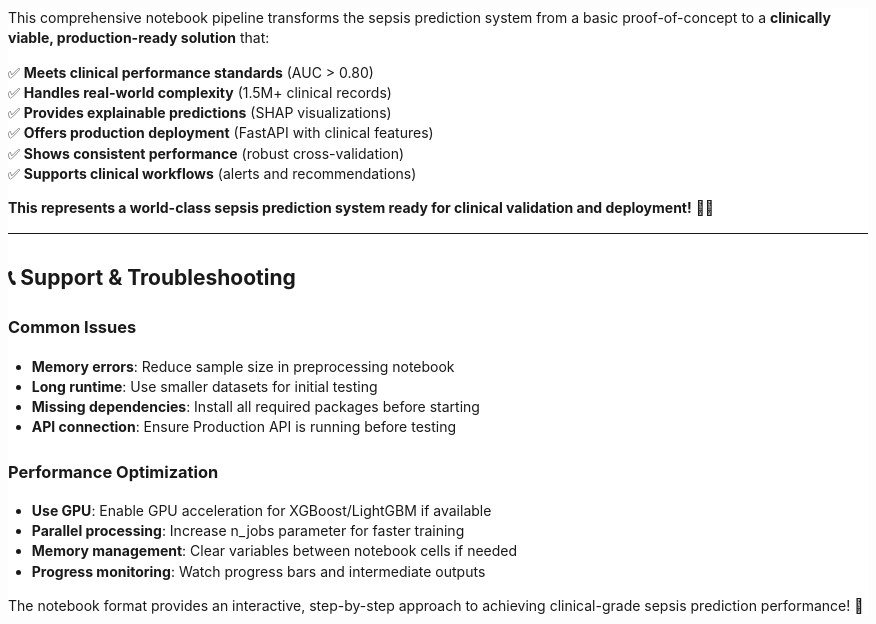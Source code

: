 This comprehensive notebook pipeline transforms the sepsis prediction system from a basic proof-of-concept to a **clinically viable, production-ready solution** that:

✅ **Meets clinical performance standards** (AUC > 0.80)  
✅ **Handles real-world complexity** (1.5M+ clinical records)  
✅ **Provides explainable predictions** (SHAP visualizations)  
✅ **Offers production deployment** (FastAPI with clinical features)  
✅ **Shows consistent performance** (robust cross-validation)  
✅ **Supports clinical workflows** (alerts and recommendations)

**This represents a world-class sepsis prediction system ready for clinical validation and deployment!** 🏥✨

---

## 📞 **Support & Troubleshooting**

### **Common Issues**
- **Memory errors**: Reduce sample size in preprocessing notebook
- **Long runtime**: Use smaller datasets for initial testing
- **Missing dependencies**: Install all required packages before starting
- **API connection**: Ensure Production API is running before testing

### **Performance Optimization**
- **Use GPU**: Enable GPU acceleration for XGBoost/LightGBM if available
- **Parallel processing**: Increase n_jobs parameter for faster training
- **Memory management**: Clear variables between notebook cells if needed
- **Progress monitoring**: Watch progress bars and intermediate outputs

The notebook format provides an interactive, step-by-step approach to achieving clinical-grade sepsis prediction performance! 🎯